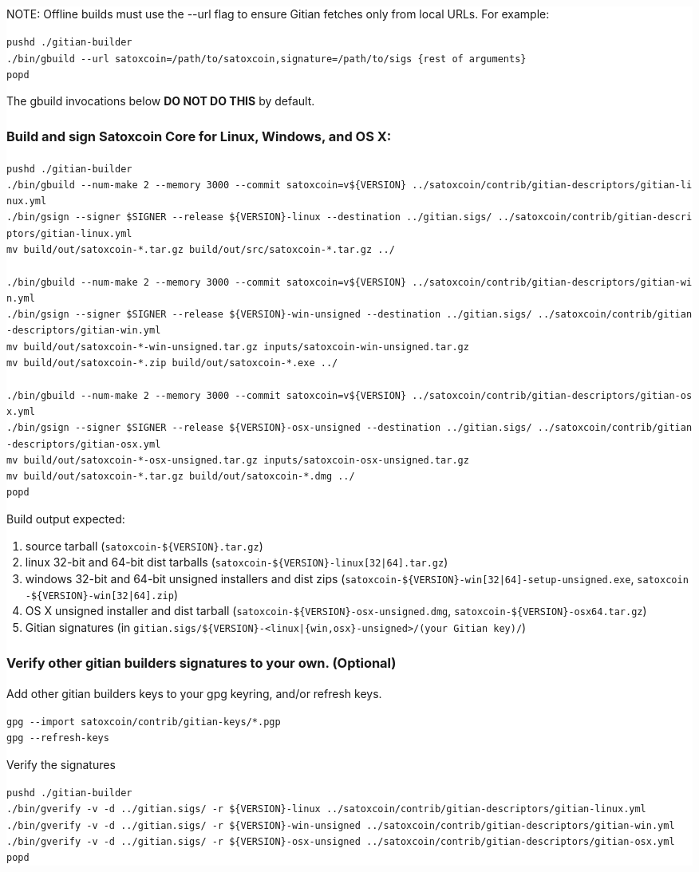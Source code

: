 NOTE: Offline builds must use the --url flag to ensure Gitian fetches only from local URLs. For example:

    pushd ./gitian-builder
    ./bin/gbuild --url satoxcoin=/path/to/satoxcoin,signature=/path/to/sigs {rest of arguments}
    popd

The gbuild invocations below <b>DO NOT DO THIS</b> by default.

### Build and sign Satoxcoin Core for Linux, Windows, and OS X:

    pushd ./gitian-builder
    ./bin/gbuild --num-make 2 --memory 3000 --commit satoxcoin=v${VERSION} ../satoxcoin/contrib/gitian-descriptors/gitian-linux.yml
    ./bin/gsign --signer $SIGNER --release ${VERSION}-linux --destination ../gitian.sigs/ ../satoxcoin/contrib/gitian-descriptors/gitian-linux.yml
    mv build/out/satoxcoin-*.tar.gz build/out/src/satoxcoin-*.tar.gz ../

    ./bin/gbuild --num-make 2 --memory 3000 --commit satoxcoin=v${VERSION} ../satoxcoin/contrib/gitian-descriptors/gitian-win.yml
    ./bin/gsign --signer $SIGNER --release ${VERSION}-win-unsigned --destination ../gitian.sigs/ ../satoxcoin/contrib/gitian-descriptors/gitian-win.yml
    mv build/out/satoxcoin-*-win-unsigned.tar.gz inputs/satoxcoin-win-unsigned.tar.gz
    mv build/out/satoxcoin-*.zip build/out/satoxcoin-*.exe ../

    ./bin/gbuild --num-make 2 --memory 3000 --commit satoxcoin=v${VERSION} ../satoxcoin/contrib/gitian-descriptors/gitian-osx.yml
    ./bin/gsign --signer $SIGNER --release ${VERSION}-osx-unsigned --destination ../gitian.sigs/ ../satoxcoin/contrib/gitian-descriptors/gitian-osx.yml
    mv build/out/satoxcoin-*-osx-unsigned.tar.gz inputs/satoxcoin-osx-unsigned.tar.gz
    mv build/out/satoxcoin-*.tar.gz build/out/satoxcoin-*.dmg ../
    popd

Build output expected:

  1. source tarball (`satoxcoin-${VERSION}.tar.gz`)
  2. linux 32-bit and 64-bit dist tarballs (`satoxcoin-${VERSION}-linux[32|64].tar.gz`)
  3. windows 32-bit and 64-bit unsigned installers and dist zips (`satoxcoin-${VERSION}-win[32|64]-setup-unsigned.exe`, `satoxcoin-${VERSION}-win[32|64].zip`)
  4. OS X unsigned installer and dist tarball (`satoxcoin-${VERSION}-osx-unsigned.dmg`, `satoxcoin-${VERSION}-osx64.tar.gz`)
  5. Gitian signatures (in `gitian.sigs/${VERSION}-<linux|{win,osx}-unsigned>/(your Gitian key)/`)

### Verify other gitian builders signatures to your own. (Optional)

Add other gitian builders keys to your gpg keyring, and/or refresh keys.

    gpg --import satoxcoin/contrib/gitian-keys/*.pgp
    gpg --refresh-keys

Verify the signatures

    pushd ./gitian-builder
    ./bin/gverify -v -d ../gitian.sigs/ -r ${VERSION}-linux ../satoxcoin/contrib/gitian-descriptors/gitian-linux.yml
    ./bin/gverify -v -d ../gitian.sigs/ -r ${VERSION}-win-unsigned ../satoxcoin/contrib/gitian-descriptors/gitian-win.yml
    ./bin/gverify -v -d ../gitian.sigs/ -r ${VERSION}-osx-unsigned ../satoxcoin/contrib/gitian-descriptors/gitian-osx.yml
    popd
